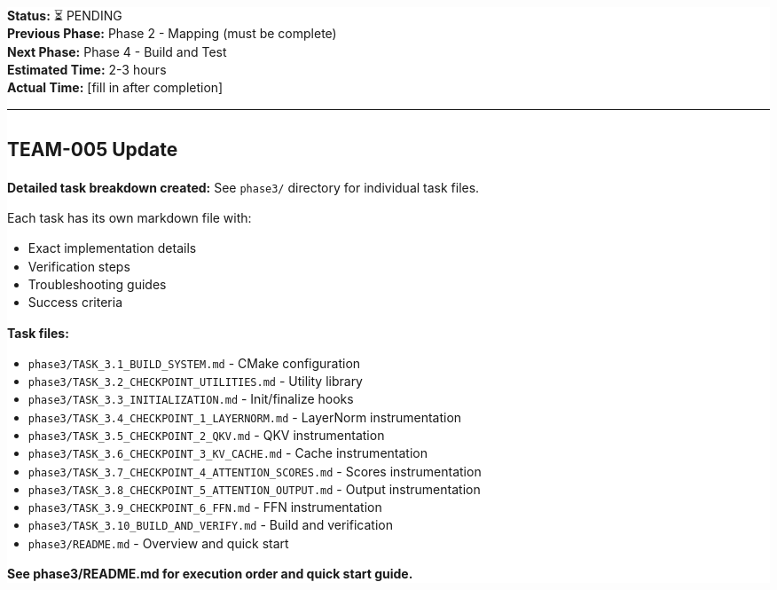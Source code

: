 
**Status:** ⏳ PENDING  
**Previous Phase:** Phase 2 - Mapping (must be complete)  
**Next Phase:** Phase 4 - Build and Test  
**Estimated Time:** 2-3 hours  
**Actual Time:** [fill in after completion]

---

## TEAM-005 Update

**Detailed task breakdown created:** See `phase3/` directory for individual task files.

Each task has its own markdown file with:
- Exact implementation details
- Verification steps
- Troubleshooting guides
- Success criteria

**Task files:**
- `phase3/TASK_3.1_BUILD_SYSTEM.md` - CMake configuration
- `phase3/TASK_3.2_CHECKPOINT_UTILITIES.md` - Utility library
- `phase3/TASK_3.3_INITIALIZATION.md` - Init/finalize hooks
- `phase3/TASK_3.4_CHECKPOINT_1_LAYERNORM.md` - LayerNorm instrumentation
- `phase3/TASK_3.5_CHECKPOINT_2_QKV.md` - QKV instrumentation
- `phase3/TASK_3.6_CHECKPOINT_3_KV_CACHE.md` - Cache instrumentation
- `phase3/TASK_3.7_CHECKPOINT_4_ATTENTION_SCORES.md` - Scores instrumentation
- `phase3/TASK_3.8_CHECKPOINT_5_ATTENTION_OUTPUT.md` - Output instrumentation
- `phase3/TASK_3.9_CHECKPOINT_6_FFN.md` - FFN instrumentation
- `phase3/TASK_3.10_BUILD_AND_VERIFY.md` - Build and verification
- `phase3/README.md` - Overview and quick start

**See phase3/README.md for execution order and quick start guide.**
